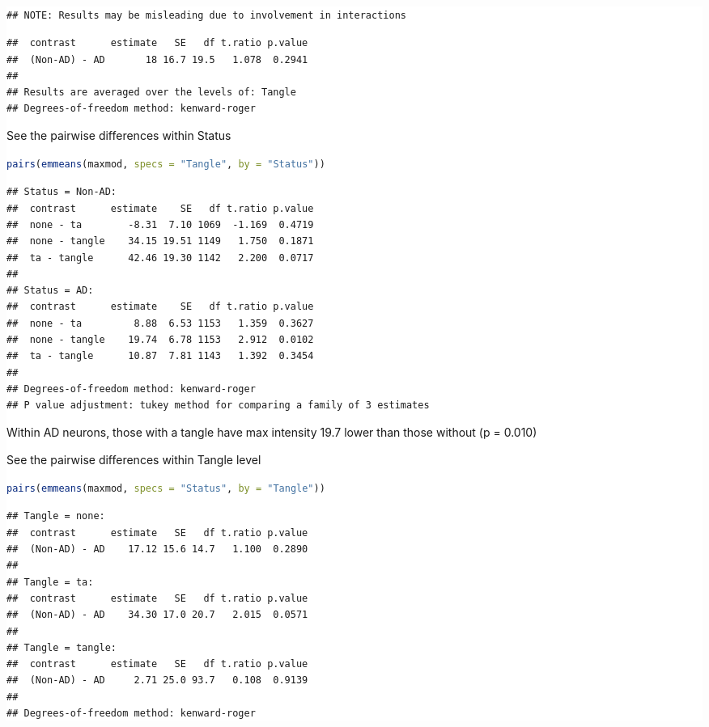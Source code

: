 ```
## NOTE: Results may be misleading due to involvement in interactions
```

```
##  contrast      estimate   SE   df t.ratio p.value
##  (Non-AD) - AD       18 16.7 19.5   1.078  0.2941
## 
## Results are averaged over the levels of: Tangle 
## Degrees-of-freedom method: kenward-roger
```

See the pairwise differences within Status


```r
pairs(emmeans(maxmod, specs = "Tangle", by = "Status"))
```

```
## Status = Non-AD:
##  contrast      estimate    SE   df t.ratio p.value
##  none - ta        -8.31  7.10 1069  -1.169  0.4719
##  none - tangle    34.15 19.51 1149   1.750  0.1871
##  ta - tangle      42.46 19.30 1142   2.200  0.0717
## 
## Status = AD:
##  contrast      estimate    SE   df t.ratio p.value
##  none - ta         8.88  6.53 1153   1.359  0.3627
##  none - tangle    19.74  6.78 1153   2.912  0.0102
##  ta - tangle      10.87  7.81 1143   1.392  0.3454
## 
## Degrees-of-freedom method: kenward-roger 
## P value adjustment: tukey method for comparing a family of 3 estimates
```

Within AD neurons, those with a tangle have max intensity 19.7 lower than those without (p = 0.010)

See the pairwise differences within Tangle level


```r
pairs(emmeans(maxmod, specs = "Status", by = "Tangle"))
```

```
## Tangle = none:
##  contrast      estimate   SE   df t.ratio p.value
##  (Non-AD) - AD    17.12 15.6 14.7   1.100  0.2890
## 
## Tangle = ta:
##  contrast      estimate   SE   df t.ratio p.value
##  (Non-AD) - AD    34.30 17.0 20.7   2.015  0.0571
## 
## Tangle = tangle:
##  contrast      estimate   SE   df t.ratio p.value
##  (Non-AD) - AD     2.71 25.0 93.7   0.108  0.9139
## 
## Degrees-of-freedom method: kenward-roger
```
